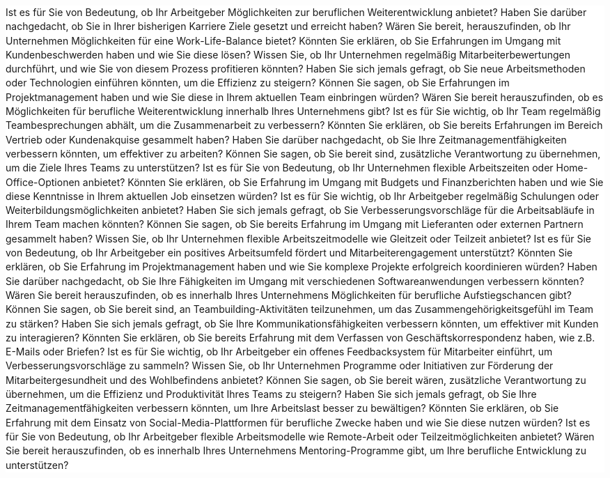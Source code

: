 Ist es für Sie von Bedeutung, ob Ihr Arbeitgeber Möglichkeiten zur beruflichen Weiterentwicklung anbietet?
 Haben Sie darüber nachgedacht, ob Sie in Ihrer bisherigen Karriere Ziele gesetzt und erreicht haben?
 Wären Sie bereit, herauszufinden, ob Ihr Unternehmen Möglichkeiten für eine Work-Life-Balance bietet?
 Könnten Sie erklären, ob Sie Erfahrungen im Umgang mit Kundenbeschwerden haben und wie Sie diese lösen?
 Wissen Sie, ob Ihr Unternehmen regelmäßig Mitarbeiterbewertungen durchführt, und wie Sie von diesem Prozess profitieren könnten?
 Haben Sie sich jemals gefragt, ob Sie neue Arbeitsmethoden oder Technologien einführen könnten, um die Effizienz zu steigern?
 Können Sie sagen, ob Sie Erfahrungen im Projektmanagement haben und wie Sie diese in Ihrem aktuellen Team einbringen würden?
 Wären Sie bereit herauszufinden, ob es Möglichkeiten für berufliche Weiterentwicklung innerhalb Ihres Unternehmens gibt?
 Ist es für Sie wichtig, ob Ihr Team regelmäßig Teambesprechungen abhält, um die Zusammenarbeit zu verbessern?
 Könnten Sie erklären, ob Sie bereits Erfahrungen im Bereich Vertrieb oder Kundenakquise gesammelt haben?
 Haben Sie darüber nachgedacht, ob Sie Ihre Zeitmanagementfähigkeiten verbessern könnten, um effektiver zu arbeiten?
 Können Sie sagen, ob Sie bereit sind, zusätzliche Verantwortung zu übernehmen, um die Ziele Ihres Teams zu unterstützen?
 Ist es für Sie von Bedeutung, ob Ihr Unternehmen flexible Arbeitszeiten oder Home-Office-Optionen anbietet?
 Könnten Sie erklären, ob Sie Erfahrung im Umgang mit Budgets und Finanzberichten haben und wie Sie diese Kenntnisse in Ihrem aktuellen Job einsetzen würden?
 Ist es für Sie wichtig, ob Ihr Arbeitgeber regelmäßig Schulungen oder Weiterbildungsmöglichkeiten anbietet?
 Haben Sie sich jemals gefragt, ob Sie Verbesserungsvorschläge für die Arbeitsabläufe in Ihrem Team machen könnten?
 Können Sie sagen, ob Sie bereits Erfahrung im Umgang mit Lieferanten oder externen Partnern gesammelt haben?
 Wissen Sie, ob Ihr Unternehmen flexible Arbeitszeitmodelle wie Gleitzeit oder Teilzeit anbietet?
 Ist es für Sie von Bedeutung, ob Ihr Arbeitgeber ein positives Arbeitsumfeld fördert und Mitarbeiterengagement unterstützt?
 Könnten Sie erklären, ob Sie Erfahrung im Projektmanagement haben und wie Sie komplexe Projekte erfolgreich koordinieren würden?
 Haben Sie darüber nachgedacht, ob Sie Ihre Fähigkeiten im Umgang mit verschiedenen Softwareanwendungen verbessern könnten?
 Wären Sie bereit herauszufinden, ob es innerhalb Ihres Unternehmens Möglichkeiten für berufliche Aufstiegschancen gibt?
 Können Sie sagen, ob Sie bereit sind, an Teambuilding-Aktivitäten teilzunehmen, um das Zusammengehörigkeitsgefühl im Team zu stärken?
 Haben Sie sich jemals gefragt, ob Sie Ihre Kommunikationsfähigkeiten verbessern könnten, um effektiver mit Kunden zu interagieren?
 Könnten Sie erklären, ob Sie bereits Erfahrung mit dem Verfassen von Geschäftskorrespondenz haben, wie z.B. E-Mails oder Briefen?
 Ist es für Sie wichtig, ob Ihr Arbeitgeber ein offenes Feedbacksystem für Mitarbeiter einführt, um Verbesserungsvorschläge zu sammeln?
 Wissen Sie, ob Ihr Unternehmen Programme oder Initiativen zur Förderung der Mitarbeitergesundheit und des Wohlbefindens anbietet?
 Können Sie sagen, ob Sie bereit wären, zusätzliche Verantwortung zu übernehmen, um die Effizienz und Produktivität Ihres Teams zu steigern?
 Haben Sie sich jemals gefragt, ob Sie Ihre Zeitmanagementfähigkeiten verbessern könnten, um Ihre Arbeitslast besser zu bewältigen?
 Könnten Sie erklären, ob Sie Erfahrung mit dem Einsatz von Social-Media-Plattformen für berufliche Zwecke haben und wie Sie diese nutzen würden?
 Ist es für Sie von Bedeutung, ob Ihr Arbeitgeber flexible Arbeitsmodelle wie Remote-Arbeit oder Teilzeitmöglichkeiten anbietet?
 Wären Sie bereit herauszufinden, ob es innerhalb Ihres Unternehmens Mentoring-Programme gibt, um Ihre berufliche Entwicklung zu unterstützen?